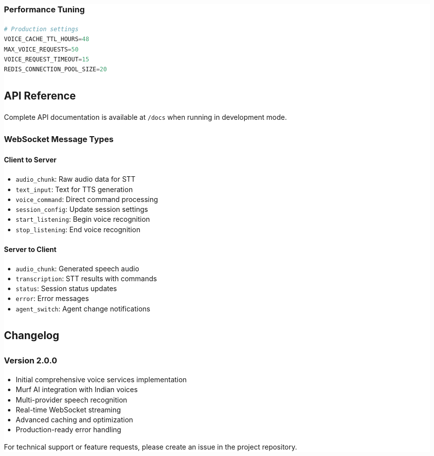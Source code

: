 ### Performance Tuning

```python
# Production settings
VOICE_CACHE_TTL_HOURS=48
MAX_VOICE_REQUESTS=50
VOICE_REQUEST_TIMEOUT=15
REDIS_CONNECTION_POOL_SIZE=20
```

## API Reference

Complete API documentation is available at `/docs` when running in development mode.

### WebSocket Message Types

#### Client to Server
- `audio_chunk`: Raw audio data for STT
- `text_input`: Text for TTS generation
- `voice_command`: Direct command processing
- `session_config`: Update session settings
- `start_listening`: Begin voice recognition
- `stop_listening`: End voice recognition

#### Server to Client
- `audio_chunk`: Generated speech audio
- `transcription`: STT results with commands
- `status`: Session status updates
- `error`: Error messages
- `agent_switch`: Agent change notifications

## Changelog

### Version 2.0.0
- Initial comprehensive voice services implementation
- Murf AI integration with Indian voices
- Multi-provider speech recognition
- Real-time WebSocket streaming
- Advanced caching and optimization
- Production-ready error handling

For technical support or feature requests, please create an issue in the project repository.